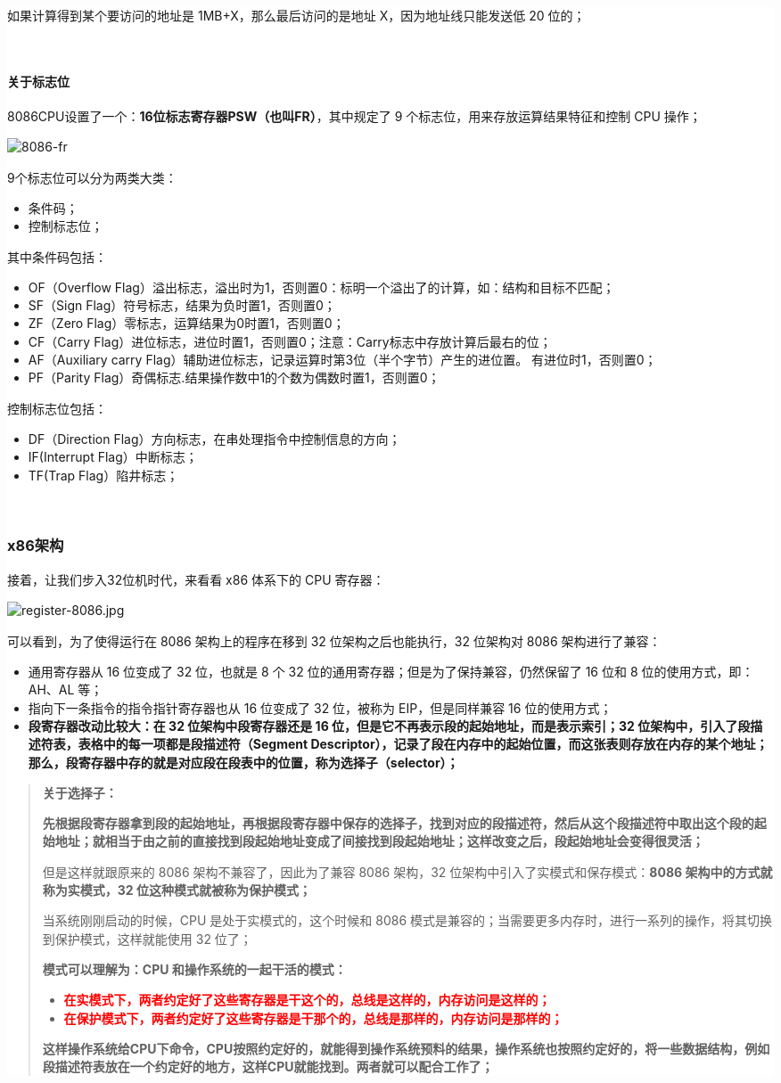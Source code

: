 如果计算得到某个要访问的地址是 1MB+X，那么最后访问的是地址 X，因为地址线只能发送低 20 位的；

<br/>

#### **关于标志位**

8086CPU设置了一个：**16位标志寄存器PSW（也叫FR）**，其中规定了 9 个标志位，用来存放运算结果特征和控制 CPU 操作；

![8086-fr](https://raw.gitmirror.com/JasonkayZK/blog_static/master/images/8086-fr.png)

9个标志位可以分为两类大类：

-   条件码；
-   控制标志位；

其中条件码包括：

-   OF（Overflow Flag）溢出标志，溢出时为1，否则置0：标明一个溢出了的计算，如：结构和目标不匹配；
-   SF（Sign Flag）符号标志，结果为负时置1，否则置0；
-   ZF（Zero Flag）零标志，运算结果为0时置1，否则置0；
-   CF（Carry Flag）进位标志，进位时置1，否则置0；注意：Carry标志中存放计算后最右的位；
-   AF（Auxiliary carry Flag）辅助进位标志，记录运算时第3位（半个字节）产生的进位置。 有进位时1，否则置0；
-   PF（Parity Flag）奇偶标志.结果操作数中1的个数为偶数时置1，否则置0；

控制标志位包括：

-   DF（Direction Flag）方向标志，在串处理指令中控制信息的方向；
-   IF(Interrupt Flag）中断标志；
-   TF(Trap Flag）陷井标志；

<br/>

### **x86架构**

接着，让我们步入32位机时代，来看看 x86 体系下的 CPU 寄存器：

![register-8086.jpg](https://raw.gitmirror.com/JasonkayZK/blog_static/master/images/register-x32.jpeg)

可以看到，为了使得运行在 8086 架构上的程序在移到 32 位架构之后也能执行，32 位架构对 8086 架构进行了兼容：

-   通用寄存器从 16 位变成了 32 位，也就是 8 个 32 位的通用寄存器；但是为了保持兼容，仍然保留了 16 位和 8 位的使用方式，即：AH、AL 等；
-   指向下一条指令的指令指针寄存器也从 16 位变成了 32 位，被称为 EIP，但是同样兼容 16 位的使用方式；
-   **段寄存器改动比较大：在 32 位架构中段寄存器还是 16 位，但是它不再表示段的起始地址，而是表示索引；32 位架构中，引入了段描述符表，表格中的每一项都是段描述符（Segment Descriptor），记录了段在内存中的起始位置，而这张表则存放在内存的某个地址；那么，段寄存器中存的就是对应段在段表中的位置，称为选择子（selector）；**

>   **关于选择子：**
>
>   **先根据段寄存器拿到段的起始地址，再根据段寄存器中保存的选择子，找到对应的段描述符，然后从这个段描述符中取出这个段的起始地址；就相当于由之前的直接找到段起始地址变成了间接找到段起始地址；这样改变之后，段起始地址会变得很灵活；**
>
>   但是这样就跟原来的 8086 架构不兼容了，因此为了兼容 8086 架构，32 位架构中引入了实模式和保存模式：**8086 架构中的方式就称为实模式，32 位这种模式就被称为保护模式；**
>
>   当系统刚刚启动的时候，CPU 是处于实模式的，这个时候和 8086 模式是兼容的；当需要更多内存时，进行一系列的操作，将其切换到保护模式，这样就能使用 32 位了；
>
>   **模式可以理解为：CPU 和操作系统的一起干活的模式：**
>
>   -   <font color="#f00">**在实模式下，两者约定好了这些寄存器是干这个的，总线是这样的，内存访问是这样的；**</font>
>   -   <font color="#f00">**在保护模式下，两者约定好了这些寄存器是干那个的，总线是那样的，内存访问是那样的；**</font>
>
>   **这样操作系统给CPU下命令，CPU按照约定好的，就能得到操作系统预料的结果，操作系统也按照约定好的，将一些数据结构，例如段描述符表放在一个约定好的地方，这样CPU就能找到。两者就可以配合工作了；**
